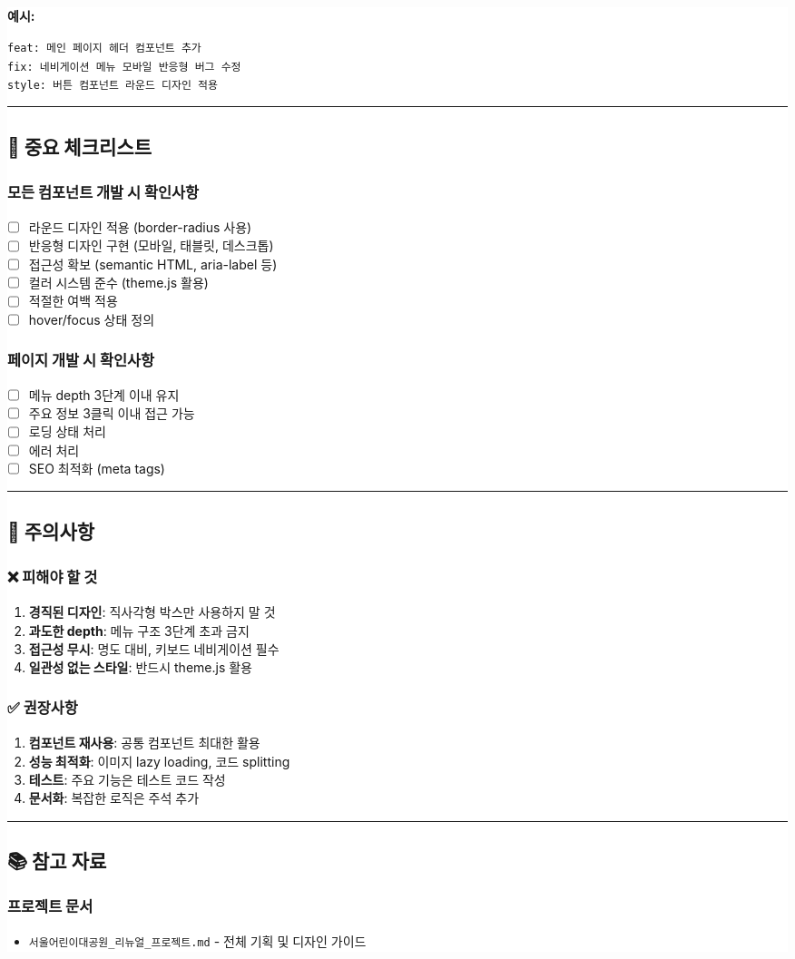 **예시:**
```
feat: 메인 페이지 헤더 컴포넌트 추가
fix: 네비게이션 메뉴 모바일 반응형 버그 수정
style: 버튼 컴포넌트 라운드 디자인 적용
```

---

## 🎯 중요 체크리스트

### 모든 컴포넌트 개발 시 확인사항
- [ ] 라운드 디자인 적용 (border-radius 사용)
- [ ] 반응형 디자인 구현 (모바일, 태블릿, 데스크톱)
- [ ] 접근성 확보 (semantic HTML, aria-label 등)
- [ ] 컬러 시스템 준수 (theme.js 활용)
- [ ] 적절한 여백 적용
- [ ] hover/focus 상태 정의

### 페이지 개발 시 확인사항
- [ ] 메뉴 depth 3단계 이내 유지
- [ ] 주요 정보 3클릭 이내 접근 가능
- [ ] 로딩 상태 처리
- [ ] 에러 처리
- [ ] SEO 최적화 (meta tags)

---

## 🚨 주의사항

### ❌ 피해야 할 것
1. **경직된 디자인**: 직사각형 박스만 사용하지 말 것
2. **과도한 depth**: 메뉴 구조 3단계 초과 금지
3. **접근성 무시**: 명도 대비, 키보드 네비게이션 필수
4. **일관성 없는 스타일**: 반드시 theme.js 활용

### ✅ 권장사항
1. **컴포넌트 재사용**: 공통 컴포넌트 최대한 활용
2. **성능 최적화**: 이미지 lazy loading, 코드 splitting
3. **테스트**: 주요 기능은 테스트 코드 작성
4. **문서화**: 복잡한 로직은 주석 추가

---

## 📚 참고 자료

### 프로젝트 문서
- `서울어린이대공원_리뉴얼_프로젝트.md` - 전체 기획 및 디자인 가이드
